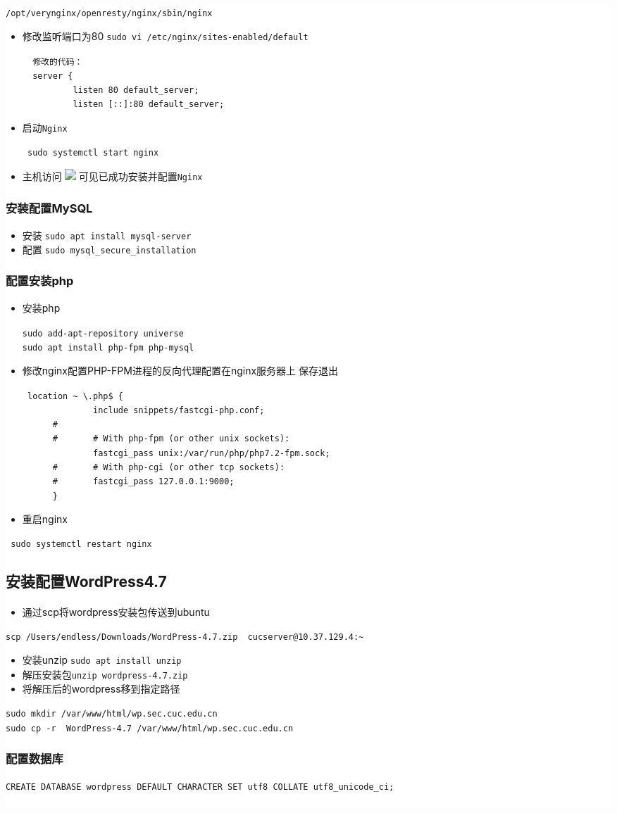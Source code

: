   ```/opt/verynginx/openresty/nginx/sbin/nginx```
- 修改监听端口为80
  `sudo vi /etc/nginx/sites-enabled/default`
  ```
    修改的代码：
    server {
            listen 80 default_server;
            listen [::]:80 default_server;

  ```
- 启动`Nginx`
 
  ` sudo systemctl start nginx`


- 主机访问 
  ![](img/Nginx_successfully_installed.png)
  可见已成功安装并配置`Nginx` 
### 安装配置MySQL
- 安装 `sudo apt install mysql-server`
- 配置 `sudo mysql_secure_installation`
### 配置安装php
- 安装php
  ```
  sudo add-apt-repository universe
  sudo apt install php-fpm php-mysql
  ```
- 修改nginx配置PHP-FPM进程的反向代理配置在nginx服务器上 保存退出
  ```
   location ~ \.php$ {
                include snippets/fastcgi-php.conf;
        #
        #       # With php-fpm (or other unix sockets):
                fastcgi_pass unix:/var/run/php/php7.2-fpm.sock;
        #       # With php-cgi (or other tcp sockets):
        #       fastcgi_pass 127.0.0.1:9000;
        }

  ```
- 重启nginx
```
 sudo systemctl restart nginx
 ```




## 安装配置WordPress4.7
  - 通过scp将wordpress安装包传送到ubuntu
  ```
  scp /Users/endless/Downloads/WordPress-4.7.zip  cucserver@10.37.129.4:~ 
  ```
  - 安装unzip `sudo apt install unzip`
  - 解压安装包`unzip wordpress-4.7.zip`
  - 将解压后的wordpress移到指定路径
  ```
  sudo mkdir /var/www/html/wp.sec.cuc.edu.cn
 sudo cp -r  WordPress-4.7 /var/www/html/wp.sec.cuc.edu.cn
  ```
  ### 配置数据库
  ```
  CREATE DATABASE wordpress DEFAULT CHARACTER SET utf8 COLLATE utf8_unicode_ci;
  
